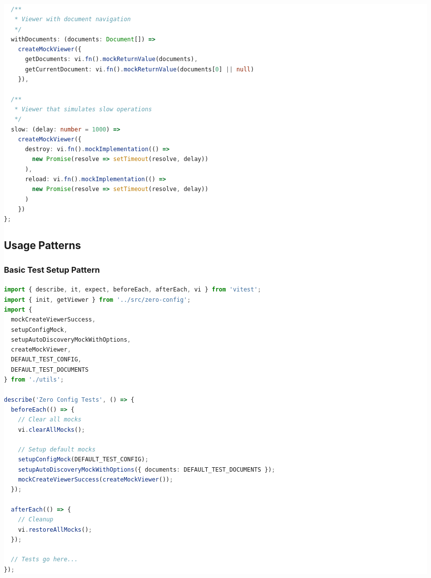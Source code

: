 ```typescript
  /**
   * Viewer with document navigation
   */
  withDocuments: (documents: Document[]) => 
    createMockViewer({
      getDocuments: vi.fn().mockReturnValue(documents),
      getCurrentDocument: vi.fn().mockReturnValue(documents[0] || null)
    }),
  
  /**
   * Viewer that simulates slow operations
   */
  slow: (delay: number = 1000) => 
    createMockViewer({
      destroy: vi.fn().mockImplementation(() => 
        new Promise(resolve => setTimeout(resolve, delay))
      ),
      reload: vi.fn().mockImplementation(() => 
        new Promise(resolve => setTimeout(resolve, delay))
      )
    })
};
```

## Usage Patterns

### Basic Test Setup Pattern

```typescript
import { describe, it, expect, beforeEach, afterEach, vi } from 'vitest';
import { init, getViewer } from '../src/zero-config';
import {
  mockCreateViewerSuccess,
  setupConfigMock,
  setupAutoDiscoveryMockWithOptions,
  createMockViewer,
  DEFAULT_TEST_CONFIG,
  DEFAULT_TEST_DOCUMENTS
} from './utils';

describe('Zero Config Tests', () => {
  beforeEach(() => {
    // Clear all mocks
    vi.clearAllMocks();
    
    // Setup default mocks
    setupConfigMock(DEFAULT_TEST_CONFIG);
    setupAutoDiscoveryMockWithOptions({ documents: DEFAULT_TEST_DOCUMENTS });
    mockCreateViewerSuccess(createMockViewer());
  });
  
  afterEach(() => {
    // Cleanup
    vi.restoreAllMocks();
  });
  
  // Tests go here...
});
```
